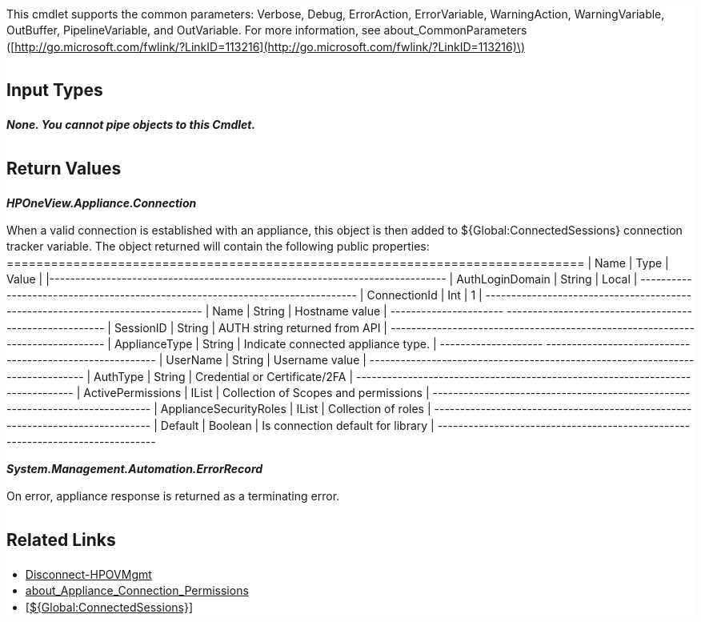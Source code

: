 This cmdlet supports the common parameters: Verbose, Debug, ErrorAction, ErrorVariable, WarningAction, WarningVariable, OutBuffer, PipelineVariable, and OutVariable. For more information, see about\_CommonParameters \([http://go.microsoft.com/fwlink/?LinkID=113216](http://go.microsoft.com/fwlink/?LinkID=113216)\)

## Input Types

_**None.  You cannot pipe objects to this Cmdlet.**_

## Return Values

_**HPOneView.Appliance.Connection**_

When a valid connection is established with an appliance, this object is then added to ${Global:ConnectedSessions} connection tracker variable.  The object returned will contain the following public properties:      ==============================================================================
     | Name                   | Type       | Value                                |
     |-----------------------------------------------------------------------------
     | AuthLoginDomain        | String     | Local                                |
     ------------------------------------------------------------------------------
     | ConnectionId           | Int        | 1                                    |
     ------------------------------------------------------------------------------
     | Name                   | String     | Hostname value                       |
     ---------------------- -------------------------------------------------------
     | SessionID              | String     | AUTH string returned from API        |
     ------------------------------------------------------------------------------
     | ApplianceType          | String     | Indicate connected appliance type.   |
     -------------------- ---------------------------------------------------------
     | UserName               | String     | Username value                       |
     ------------------------------------------------------------------------------
     | AuthType               | String     | Credential or Certificate/2FA        |
     ------------------------------------------------------------------------------
     | ActivePermissions      | IList      | Collection of Scopes and permissions |
     ------------------------------------------------------------------------------
     | ApplianceSecurityRoles | IList      | Collection of roles                  |
     ------------------------------------------------------------------------------
     | Default                | Boolean    | Is connection default for library    |
     ------------------------------------------------------------------------------

_**System.Management.Automation.ErrorRecord**_

On error, appliance response is returned as a terminating error.

## Related Links

* [Disconnect-HPOVMgmt](disconnect-hpovmgmt.md)
* [about_Appliance_Connection_Permissions](https://hpe-docs.gitbook.io/posh-hponeview/about/about_appliance_connection_permissions)
* [[${Global:ConnectedSessions}]](https://hpe-docs.gitbook.io/posh-hponeview/about/about_appliance_connections)
